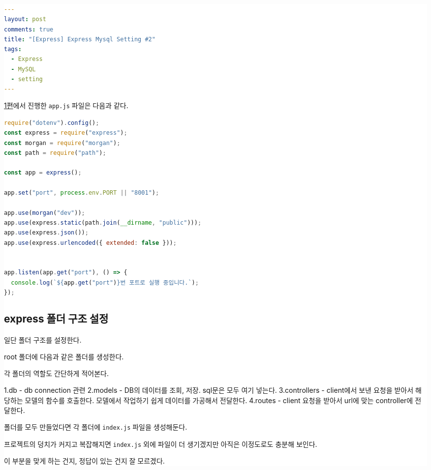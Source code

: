 ```yaml
---
layout: post
comments: true
title: "[Express] Express Mysql Setting #2"
tags:
  - Express
  - MySQL
  - setting
---
```


[1편](https://angelxtry.github.io/Express-Mysql-Setting-01/)에서 진행한 `app.js` 파일은 다음과 같다.

```js
require("dotenv").config();
const express = require("express");
const morgan = require("morgan");
const path = require("path");

const app = express();

app.set("port", process.env.PORT || "8001");

app.use(morgan("dev"));
app.use(express.static(path.join(__dirname, "public")));
app.use(express.json());
app.use(express.urlencoded({ extended: false }));


app.listen(app.get("port"), () => {
  console.log(`${app.get("port")}번 포트로 실행 중입니다.`);
});

```

## express 폴더 구조 설정

일단 폴더 구조를 설정한다.

root 폴더에 다음과 같은 폴더를 생성한다.

각 폴더의 역할도 간단하게 적어본다.

1.db - db connection 관련
2.models - DB의 데이터를 조회, 저장. sql문은 모두 여기 넣는다.
3.controllers - client에서 보낸 요청을 받아서 해당하는 모델의 함수를 호출한다. 모델에서 작업하기 쉽게 데이터를 가공해서 전달한다.
4.routes - client 요청을 받아서 url에 맞는 controller에 전달한다.

폴더를 모두 만들었다면 각 폴더에 `index.js` 파일을 생성해둔다.

프로젝트의 덩치가 커지고 복잡해지면 `index.js` 외에 파일이 더 생기겠지만 아직은 이정도로도 충분해 보인다.

이 부분을 맞게 하는 건지, 정답이 있는 건지 잘 모르겠다.
